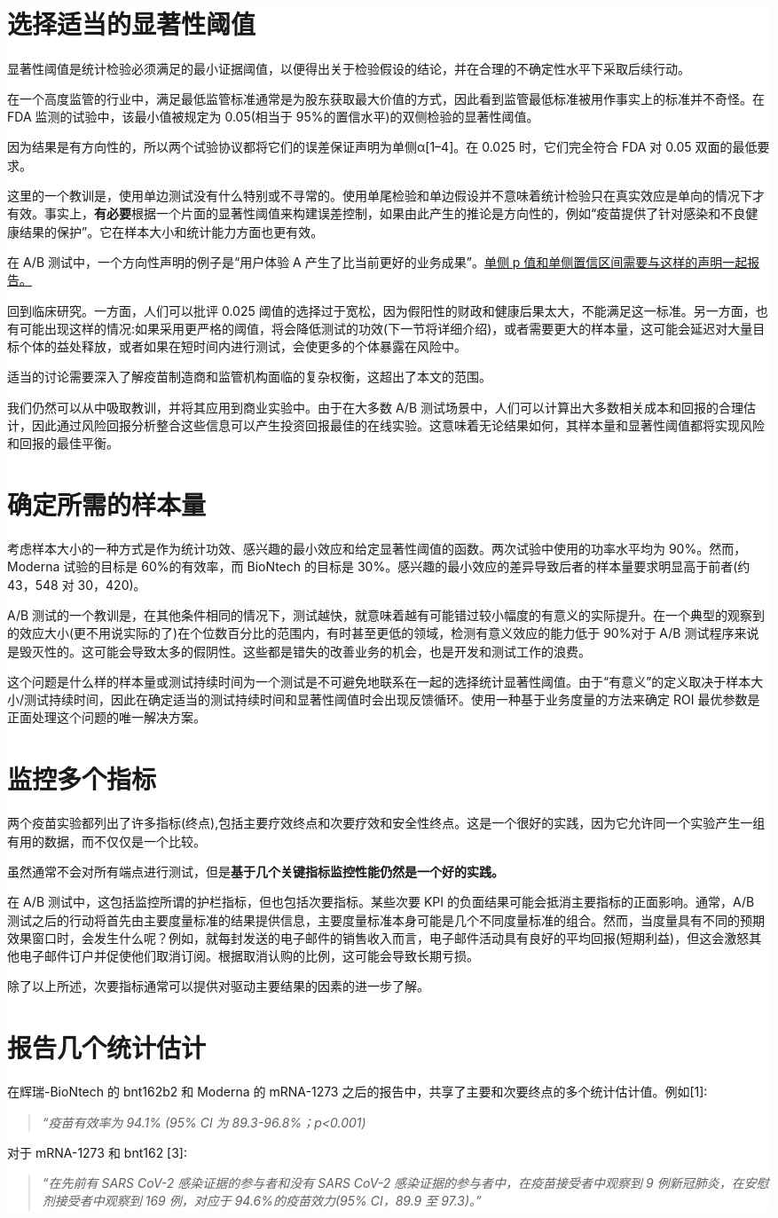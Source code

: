 # 选择适当的显著性阈值

显著性阈值是统计检验必须满足的最小证据阈值，以便得出关于检验假设的结论，并在合理的不确定性水平下采取后续行动。

在一个高度监管的行业中，满足最低监管标准通常是为股东获取最大价值的方式，因此看到监管最低标准被用作事实上的标准并不奇怪。在 FDA 监测的试验中，该最小值被规定为 0.05(相当于 95%的置信水平)的双侧检验的显著性阈值。

因为结果是有方向性的，所以两个试验协议都将它们的误差保证声明为单侧α[1–4]。在 0.025 时，它们完全符合 FDA 对 0.05 双面的最低要求。

这里的一个教训是，使用单边测试没有什么特别或不寻常的。使用单尾检验和单边假设并不意味着统计检验只在真实效应是单向的情况下才有效。事实上，**有必要**根据一个片面的显著性阈值来构建误差控制，如果由此产生的推论是方向性的，例如“疫苗提供了针对感染和不良健康结果的保护”。它在样本大小和统计能力方面也更有效。

在 A/B 测试中，一个方向性声明的例子是“用户体验 A 产生了比当前更好的业务成果”。[单侧 p 值和单侧置信区间需要与这样的声明一起报告。](https://blog.analytics-toolkit.com/2017/one-tailed-two-tailed-tests-significance-ab-testing/)

回到临床研究。一方面，人们可以批评 0.025 阈值的选择过于宽松，因为假阳性的财政和健康后果太大，不能满足这一标准。另一方面，也有可能出现这样的情况:如果采用更严格的阈值，将会降低测试的功效(下一节将详细介绍)，或者需要更大的样本量，这可能会延迟对大量目标个体的益处释放，或者如果在短时间内进行测试，会使更多的个体暴露在风险中。

适当的讨论需要深入了解疫苗制造商和监管机构面临的复杂权衡，这超出了本文的范围。

我们仍然可以从中吸取教训，并将其应用到商业实验中。由于在大多数 A/B 测试场景中，人们可以计算出大多数相关成本和回报的合理估计，因此通过风险回报分析整合这些信息可以产生投资回报最佳的在线实验。这意味着无论结果如何，其样本量和显著性阈值都将实现风险和回报的最佳平衡。

# 确定所需的样本量

考虑样本大小的一种方式是作为统计功效、感兴趣的最小效应和给定显著性阈值的函数。两次试验中使用的功率水平均为 90%。然而，Moderna 试验的目标是 60%的有效率，而 BioNtech 的目标是 30%。感兴趣的最小效应的差异导致后者的样本量要求明显高于前者(约 43，548 对 30，420)。

A/B 测试的一个教训是，在其他条件相同的情况下，测试越快，就意味着越有可能错过较小幅度的有意义的实际提升。在一个典型的观察到的效应大小(更不用说实际的了)在个位数百分比的范围内，有时甚至更低的领域，检测有意义效应的能力低于 90%对于 A/B 测试程序来说是毁灭性的。这可能会导致太多的假阴性。这些都是错失的改善业务的机会，也是开发和测试工作的浪费。

这个问题是什么样的样本量或测试持续时间为一个测试是不可避免地联系在一起的选择统计显著性阈值。由于“有意义”的定义取决于样本大小/测试持续时间，因此在确定适当的测试持续时间和显著性阈值时会出现反馈循环。使用一种基于业务度量的方法来确定 ROI 最优参数是正面处理这个问题的唯一解决方案。

# 监控多个指标

两个疫苗实验都列出了许多指标(终点),包括主要疗效终点和次要疗效和安全性终点。这是一个很好的实践，因为它允许同一个实验产生一组有用的数据，而不仅仅是一个比较。

虽然通常不会对所有端点进行测试，但是**基于几个关键指标监控性能仍然是一个好的实践。**

在 A/B 测试中，这包括监控所谓的护栏指标，但也包括次要指标。某些次要 KPI 的负面结果可能会抵消主要指标的正面影响。通常，A/B 测试之后的行动将首先由主要度量标准的结果提供信息，主要度量标准本身可能是几个不同度量标准的组合。然而，当度量具有不同的预期效果窗口时，会发生什么呢？例如，就每封发送的电子邮件的销售收入而言，电子邮件活动具有良好的平均回报(短期利益)，但这会激怒其他电子邮件订户并促使他们取消订阅。根据取消认购的比例，这可能会导致长期亏损。

除了以上所述，次要指标通常可以提供对驱动主要结果的因素的进一步了解。

# 报告几个统计估计

在辉瑞-BioNtech 的 bnt162b2 和 Moderna 的 mRNA-1273 之后的报告中，共享了主要和次要终点的多个统计估计值。例如[1]:

> *“疫苗有效率为 94.1% (95% CI 为 89.3-96.8%；p<0.001)*

对于 mRNA-1273 和 bnt162 [3]:

> *“在先前有 SARS CoV-2 感染证据的参与者和没有 SARS CoV-2 感染证据的参与者中，在疫苗接受者中观察到 9 例新冠肺炎，在安慰剂接受者中观察到 169 例，对应于 94.6%的疫苗效力(95% CI，89.9 至 97.3)。”*

